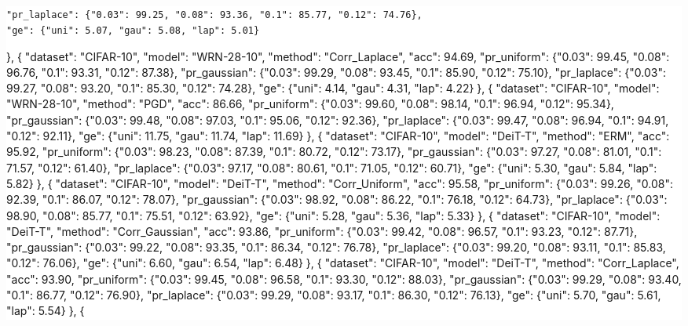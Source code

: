     "pr_laplace": {"0.03": 99.25, "0.08": 93.36, "0.1": 85.77, "0.12": 74.76},
    "ge": {"uni": 5.07, "gau": 5.08, "lap": 5.01}
  },
  {
    "dataset": "CIFAR-10",
    "model": "WRN-28-10",
    "method": "Corr_Laplace",
    "acc": 94.69,
    "pr_uniform": {"0.03": 99.45, "0.08": 96.76, "0.1": 93.31, "0.12": 87.38},
    "pr_gaussian": {"0.03": 99.29, "0.08": 93.45, "0.1": 85.90, "0.12": 75.10},
    "pr_laplace": {"0.03": 99.27, "0.08": 93.20, "0.1": 85.30, "0.12": 74.28},
    "ge": {"uni": 4.14, "gau": 4.31, "lap": 4.22}
  },
  {
    "dataset": "CIFAR-10",
    "model": "WRN-28-10",
    "method": "PGD",
    "acc": 86.66,
    "pr_uniform": {"0.03": 99.60, "0.08": 98.14, "0.1": 96.94, "0.12": 95.34},
    "pr_gaussian": {"0.03": 99.48, "0.08": 97.03, "0.1": 95.06, "0.12": 92.36},
    "pr_laplace": {"0.03": 99.47, "0.08": 96.94, "0.1": 94.91, "0.12": 92.11},
    "ge": {"uni": 11.75, "gau": 11.74, "lap": 11.69}
  },
  {
    "dataset": "CIFAR-10",
    "model": "DeiT-T",
    "method": "ERM",
    "acc": 95.92,
    "pr_uniform": {"0.03": 98.23, "0.08": 87.39, "0.1": 80.72, "0.12": 73.17},
    "pr_gaussian": {"0.03": 97.27, "0.08": 81.01, "0.1": 71.57, "0.12": 61.40},
    "pr_laplace": {"0.03": 97.17, "0.08": 80.61, "0.1": 71.05, "0.12": 60.71},
    "ge": {"uni": 5.30, "gau": 5.84, "lap": 5.82}
  },
  {
    "dataset": "CIFAR-10",
    "model": "DeiT-T",
    "method": "Corr_Uniform",
    "acc": 95.58,
    "pr_uniform": {"0.03": 99.26, "0.08": 92.39, "0.1": 86.07, "0.12": 78.07},
    "pr_gaussian": {"0.03": 98.92, "0.08": 86.22, "0.1": 76.18, "0.12": 64.73},
    "pr_laplace": {"0.03": 98.90, "0.08": 85.77, "0.1": 75.51, "0.12": 63.92},
    "ge": {"uni": 5.28, "gau": 5.36, "lap": 5.33}
  },
  {
    "dataset": "CIFAR-10",
    "model": "DeiT-T",
    "method": "Corr_Gaussian",
    "acc": 93.86,
    "pr_uniform": {"0.03": 99.42, "0.08": 96.57, "0.1": 93.23, "0.12": 87.71},
    "pr_gaussian": {"0.03": 99.22, "0.08": 93.35, "0.1": 86.34, "0.12": 76.78},
    "pr_laplace": {"0.03": 99.20, "0.08": 93.11, "0.1": 85.83, "0.12": 76.06},
    "ge": {"uni": 6.60, "gau": 6.54, "lap": 6.48}
  },
  {
    "dataset": "CIFAR-10",
    "model": "DeiT-T",
    "method": "Corr_Laplace",
    "acc": 93.90,
    "pr_uniform": {"0.03": 99.45, "0.08": 96.58, "0.1": 93.30, "0.12": 88.03},
    "pr_gaussian": {"0.03": 99.29, "0.08": 93.40, "0.1": 86.77, "0.12": 76.90},
    "pr_laplace": {"0.03": 99.29, "0.08": 93.17, "0.1": 86.30, "0.12": 76.13},
    "ge": {"uni": 5.70, "gau": 5.61, "lap": 5.54}
  },
  {